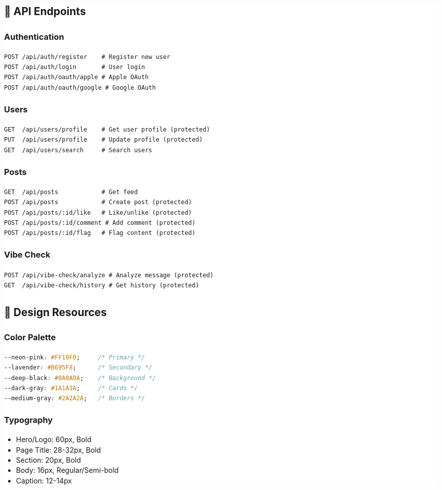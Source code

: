 ## 🔌 API Endpoints

### Authentication
```
POST /api/auth/register    # Register new user
POST /api/auth/login       # User login
POST /api/auth/oauth/apple # Apple OAuth
POST /api/auth/oauth/google # Google OAuth
```

### Users
```
GET  /api/users/profile    # Get user profile (protected)
PUT  /api/users/profile    # Update profile (protected)
GET  /api/users/search     # Search users
```

### Posts
```
GET  /api/posts            # Get feed
POST /api/posts            # Create post (protected)
POST /api/posts/:id/like   # Like/unlike (protected)
POST /api/posts/:id/comment # Add comment (protected)
POST /api/posts/:id/flag   # Flag content (protected)
```

### Vibe Check
```
POST /api/vibe-check/analyze # Analyze message (protected)
GET  /api/vibe-check/history # Get history (protected)
```

## 🎨 Design Resources

### Color Palette
```css
--neon-pink: #FF10F0;     /* Primary */
--lavender: #B695F8;      /* Secondary */
--deep-black: #0A0A0A;    /* Background */
--dark-gray: #1A1A1A;     /* Cards */
--medium-gray: #2A2A2A;   /* Borders */
```

### Typography
- Hero/Logo: 60px, Bold
- Page Title: 28-32px, Bold
- Section: 20px, Bold
- Body: 16px, Regular/Semi-bold
- Caption: 12-14px
